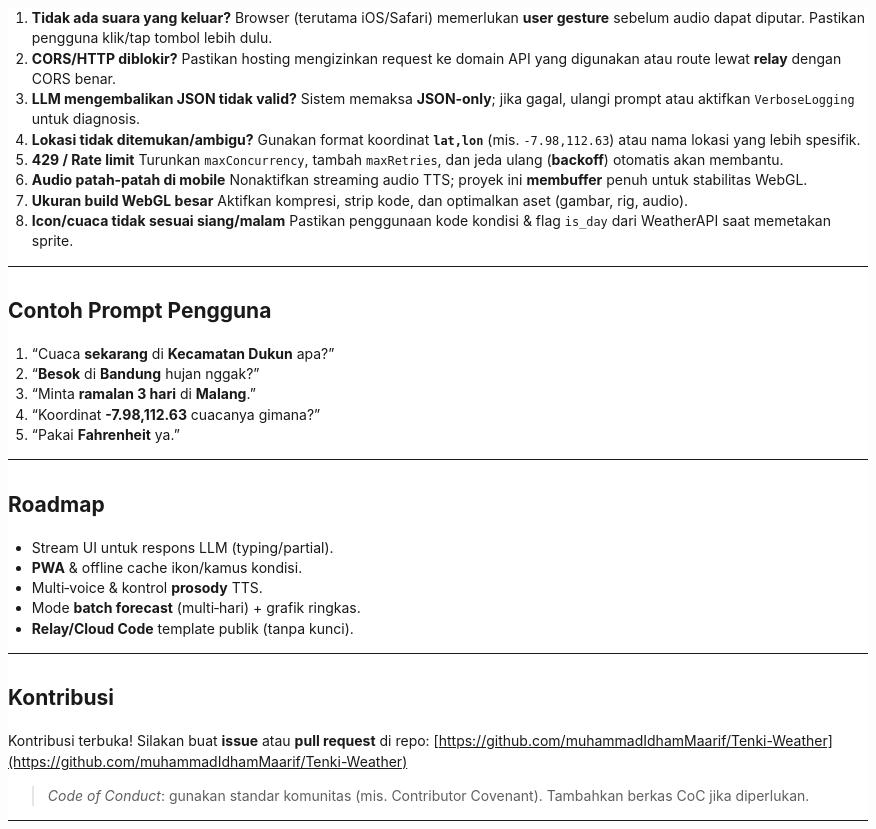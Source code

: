 1. **Tidak ada suara yang keluar?**
   Browser (terutama iOS/Safari) memerlukan **user gesture** sebelum audio dapat diputar. Pastikan pengguna klik/tap tombol lebih dulu.
2. **CORS/HTTP diblokir?**
   Pastikan hosting mengizinkan request ke domain API yang digunakan atau route lewat **relay** dengan CORS benar.
3. **LLM mengembalikan JSON tidak valid?**
   Sistem memaksa **JSON‑only**; jika gagal, ulangi prompt atau aktifkan `VerboseLogging` untuk diagnosis.
4. **Lokasi tidak ditemukan/ambigu?**
   Gunakan format koordinat **`lat,lon`** (mis. `-7.98,112.63`) atau nama lokasi yang lebih spesifik.
5. **429 / Rate limit**
   Turunkan `maxConcurrency`, tambah `maxRetries`, dan jeda ulang (**backoff**) otomatis akan membantu.
6. **Audio patah‑patah di mobile**
   Nonaktifkan streaming audio TTS; proyek ini **membuffer** penuh untuk stabilitas WebGL.
7. **Ukuran build WebGL besar**
   Aktifkan kompresi, strip kode, dan optimalkan aset (gambar, rig, audio).
8. **Icon/cuaca tidak sesuai siang/malam**
   Pastikan penggunaan kode kondisi & flag `is_day` dari WeatherAPI saat memetakan sprite.

---

## Contoh Prompt Pengguna

1. “Cuaca **sekarang** di **Kecamatan Dukun** apa?”
2. “**Besok** di **Bandung** hujan nggak?”
3. “Minta **ramalan 3 hari** di **Malang**.”
4. “Koordinat **-7.98,112.63** cuacanya gimana?”
5. “Pakai **Fahrenheit** ya.”

---

## Roadmap

* Stream UI untuk respons LLM (typing/partial).
* **PWA** & offline cache ikon/kamus kondisi.
* Multi‑voice & kontrol **prosody** TTS.
* Mode **batch forecast** (multi‑hari) + grafik ringkas.
* **Relay/Cloud Code** template publik (tanpa kunci).

---

## Kontribusi

Kontribusi terbuka! Silakan buat **issue** atau **pull request** di repo:
[https://github.com/muhammadIdhamMaarif/Tenki-Weather](https://github.com/muhammadIdhamMaarif/Tenki-Weather)

> *Code of Conduct*: gunakan standar komunitas (mis. Contributor Covenant). Tambahkan berkas CoC jika diperlukan.

---